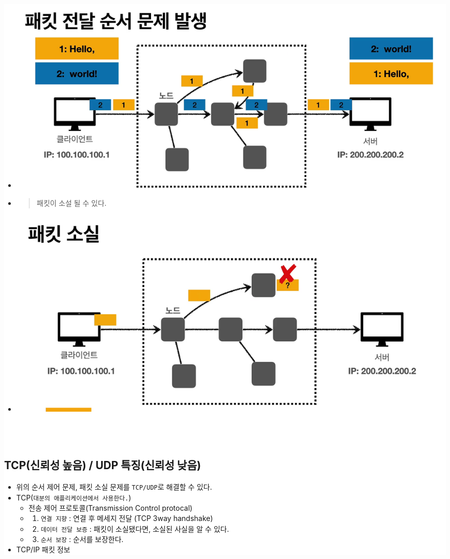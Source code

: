 - ![image](../../image/i2.png)
- > 패킷이 소설 될 수 있다.
- ![image](../../image/i3.png)

<br />
<br />

## TCP(신뢰성 높음) / UDP 특징(신뢰성 낮음)

- 위의 순서 제어 문제, 패킷 소실 문제를 `TCP/UDP`로 해결할 수 있다.
- TCP(`대분의 애플리케이션에서 사용한다.`)
  - 전송 제어 프로토콜(Transmission Control protocal)
  - 1. `연결 지향` : 연결 후 메세지 전달 (TCP 3way handshake)
  - 2. `데이터 전달 보증` : 패킷이 소실됐다면, 소실된 사실을 알 수 있다.
  - 3. `순서 보장` : 순서를 보장한다.
- TCP/IP 패킷 정보
